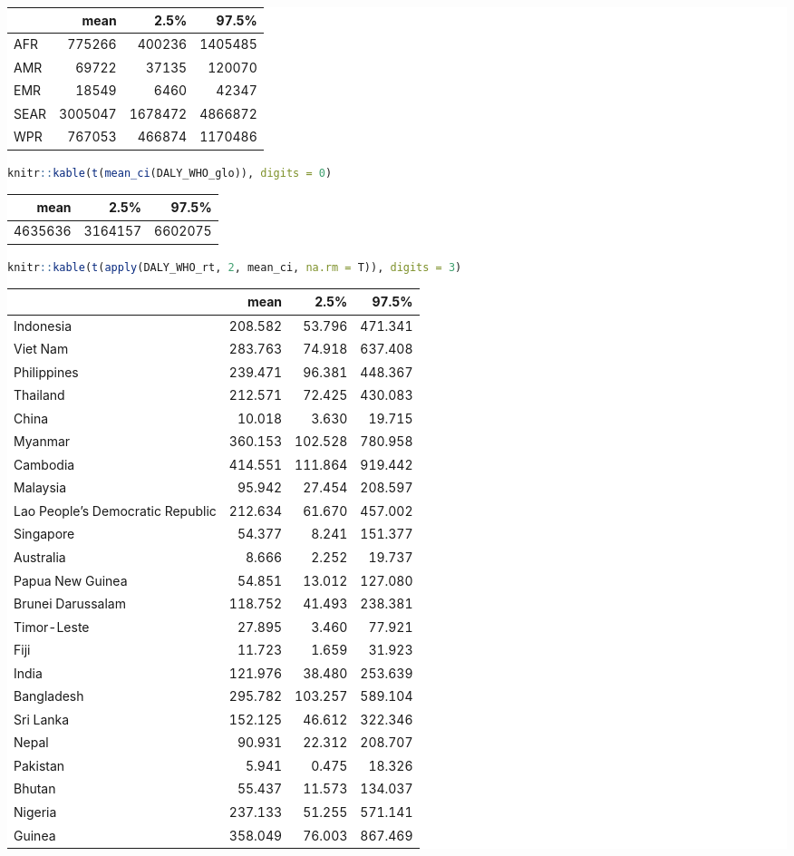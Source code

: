 |      |    mean |    2.5% |   97.5% |
| ---- | ------: | ------: | ------: |
| AFR  |  775266 |  400236 | 1405485 |
| AMR  |   69722 |   37135 |  120070 |
| EMR  |   18549 |    6460 |   42347 |
| SEAR | 3005047 | 1678472 | 4866872 |
| WPR  |  767053 |  466874 | 1170486 |

``` r
knitr::kable(t(mean_ci(DALY_WHO_glo)), digits = 0)
```

|    mean |    2.5% |   97.5% |
| ------: | ------: | ------: |
| 4635636 | 3164157 | 6602075 |

``` r
knitr::kable(t(apply(DALY_WHO_rt, 2, mean_ci, na.rm = T)), digits = 3)
```

|                                    |    mean |    2.5% |   97.5% |
| ---------------------------------- | ------: | ------: | ------: |
| Indonesia                          | 208.582 |  53.796 | 471.341 |
| Viet Nam                           | 283.763 |  74.918 | 637.408 |
| Philippines                        | 239.471 |  96.381 | 448.367 |
| Thailand                           | 212.571 |  72.425 | 430.083 |
| China                              |  10.018 |   3.630 |  19.715 |
| Myanmar                            | 360.153 | 102.528 | 780.958 |
| Cambodia                           | 414.551 | 111.864 | 919.442 |
| Malaysia                           |  95.942 |  27.454 | 208.597 |
| Lao People’s Democratic Republic   | 212.634 |  61.670 | 457.002 |
| Singapore                          |  54.377 |   8.241 | 151.377 |
| Australia                          |   8.666 |   2.252 |  19.737 |
| Papua New Guinea                   |  54.851 |  13.012 | 127.080 |
| Brunei Darussalam                  | 118.752 |  41.493 | 238.381 |
| Timor-Leste                        |  27.895 |   3.460 |  77.921 |
| Fiji                               |  11.723 |   1.659 |  31.923 |
| India                              | 121.976 |  38.480 | 253.639 |
| Bangladesh                         | 295.782 | 103.257 | 589.104 |
| Sri Lanka                          | 152.125 |  46.612 | 322.346 |
| Nepal                              |  90.931 |  22.312 | 208.707 |
| Pakistan                           |   5.941 |   0.475 |  18.326 |
| Bhutan                             |  55.437 |  11.573 | 134.037 |
| Nigeria                            | 237.133 |  51.255 | 571.141 |
| Guinea                             | 358.049 |  76.003 | 867.469 |